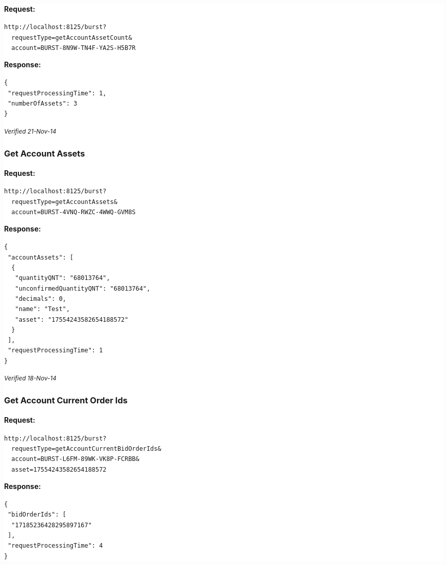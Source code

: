 **Request:**

    http://localhost:8125/burst?
      requestType=getAccountAssetCount&
      account=BURST-8N9W-TN4F-YA2S-H5B7R

**Response:**

    {
     "requestProcessingTime": 1,
     "numberOfAssets": 3
    }

<small>*Verified 21-Nov-14*</small>

### Get Account Assets

**Request:**

    http://localhost:8125/burst?
      requestType=getAccountAssets&
      account=BURST-4VNQ-RWZC-4WWQ-GVM8S

**Response:**

    {
     "accountAssets": [
      {
       "quantityQNT": "68013764",
       "unconfirmedQuantityQNT": "68013764",
       "decimals": 0,
       "name": "Test",
       "asset": "17554243582654188572"
      }
     ],
     "requestProcessingTime": 1
    }

<small>*Verified 18-Nov-14*</small>

### Get Account Current Order Ids

**Request:**

    http://localhost:8125/burst?
      requestType=getAccountCurrentBidOrderIds&
      account=BURST-L6FM-89WK-VK8P-FCRBB&
      asset=17554243582654188572

**Response:**

    {
     "bidOrderIds": [
      "17185236428295897167"
     ],
     "requestProcessingTime": 4
    }
